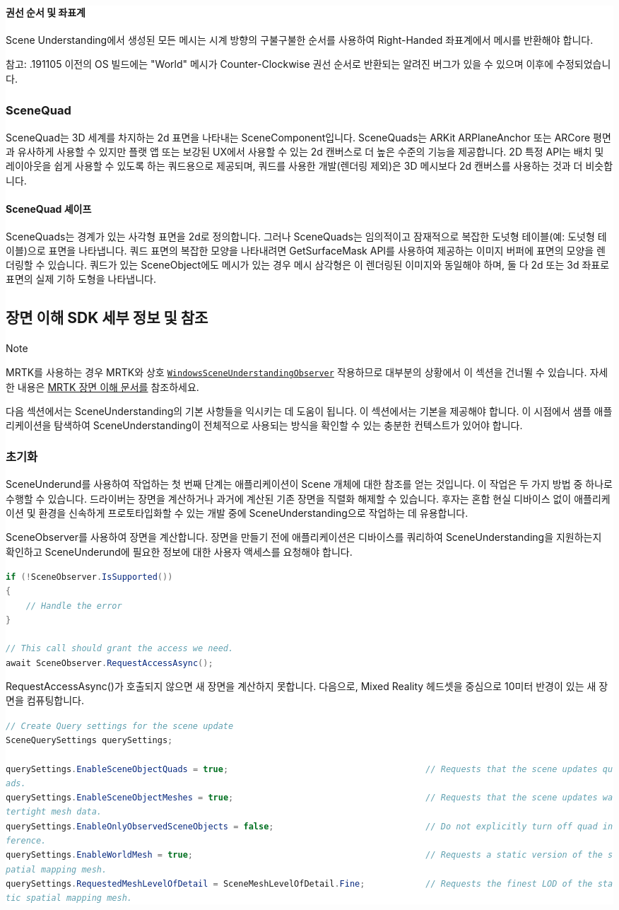 #### <a name="winding-order-and-coordinate-systems"></a>권선 순서 및 좌표계

Scene Understanding에서 생성된 모든 메시는 시계 방향의 구불구불한 순서를 사용하여 Right-Handed 좌표계에서 메시를 반환해야 합니다. 

참고: .191105 이전의 OS 빌드에는 "World" 메시가 Counter-Clockwise 권선 순서로 반환되는 알려진 버그가 있을 수 있으며 이후에 수정되었습니다.

### <a name="scenequad"></a>SceneQuad

SceneQuad는 3D 세계를 차지하는 2d 표면을 나타내는 SceneComponent입니다. SceneQuads는 ARKit ARPlaneAnchor 또는 ARCore 평면과 유사하게 사용할 수 있지만 플랫 앱 또는 보강된 UX에서 사용할 수 있는 2d 캔버스로 더 높은 수준의 기능을 제공합니다. 2D 특정 API는 배치 및 레이아웃을 쉽게 사용할 수 있도록 하는 쿼드용으로 제공되며, 쿼드를 사용한 개발(렌더링 제외)은 3D 메시보다 2d 캔버스를 사용하는 것과 더 비슷합니다.

#### <a name="scenequad-shape"></a>SceneQuad 셰이프

SceneQuads는 경계가 있는 사각형 표면을 2d로 정의합니다. 그러나 SceneQuads는 임의적이고 잠재적으로 복잡한 도넛형 테이블(예: 도넛형 테이블)으로 표면을 나타냅니다. 쿼드 표면의 복잡한 모양을 나타내려면 GetSurfaceMask API를 사용하여 제공하는 이미지 버퍼에 표면의 모양을 렌더링할 수 있습니다. 쿼드가 있는 SceneObject에도 메시가 있는 경우 메시 삼각형은 이 렌더링된 이미지와 동일해야 하며, 둘 다 2d 또는 3d 좌표로 표면의 실제 기하 도형을 나타냅니다.

## <a name="scene-understanding-sdk-details-and-reference"></a>장면 이해 SDK 세부 정보 및 참조

> [!NOTE] 
> MRTK를 사용하는 경우 MRTK와 상호 [`WindowsSceneUnderstandingObserver`](xref:Microsoft.MixedReality.Toolkit.WindowsSceneUnderstanding.Experimental.WindowsSceneUnderstandingObserver) 작용하므로 대부분의 상황에서 이 섹션을 건너뛸 수 있습니다. 자세한 내용은 [MRTK 장면 이해 문서를](/windows/mixed-reality/mrtk-unity/features/spatial-awareness/scene-understanding) 참조하세요.

다음 섹션에서는 SceneUnderstanding의 기본 사항들을 익시키는 데 도움이 됩니다. 이 섹션에서는 기본을 제공해야 합니다. 이 시점에서 샘플 애플리케이션을 탐색하여 SceneUnderstanding이 전체적으로 사용되는 방식을 확인할 수 있는 충분한 컨텍스트가 있어야 합니다.

### <a name="initialization"></a>초기화

SceneUnderund를 사용하여 작업하는 첫 번째 단계는 애플리케이션이 Scene 개체에 대한 참조를 얻는 것입니다. 이 작업은 두 가지 방법 중 하나로 수행할 수 있습니다. 드라이버는 장면을 계산하거나 과거에 계산된 기존 장면을 직렬화 해제할 수 있습니다. 후자는 혼합 현실 디바이스 없이 애플리케이션 및 환경을 신속하게 프로토타입화할 수 있는 개발 중에 SceneUnderstanding으로 작업하는 데 유용합니다.

SceneObserver를 사용하여 장면을 계산합니다. 장면을 만들기 전에 애플리케이션은 디바이스를 쿼리하여 SceneUnderstanding을 지원하는지 확인하고 SceneUnderund에 필요한 정보에 대한 사용자 액세스를 요청해야 합니다.

```cs
if (!SceneObserver.IsSupported())
{
    // Handle the error
}

// This call should grant the access we need.
await SceneObserver.RequestAccessAsync();
```

RequestAccessAsync()가 호출되지 않으면 새 장면을 계산하지 못합니다. 다음으로, Mixed Reality 헤드셋을 중심으로 10미터 반경이 있는 새 장면을 컴퓨팅합니다.

```cs
// Create Query settings for the scene update
SceneQuerySettings querySettings;

querySettings.EnableSceneObjectQuads = true;                                       // Requests that the scene updates quads.
querySettings.EnableSceneObjectMeshes = true;                                      // Requests that the scene updates watertight mesh data.
querySettings.EnableOnlyObservedSceneObjects = false;                              // Do not explicitly turn off quad inference.
querySettings.EnableWorldMesh = true;                                              // Requests a static version of the spatial mapping mesh.
querySettings.RequestedMeshLevelOfDetail = SceneMeshLevelOfDetail.Fine;            // Requests the finest LOD of the static spatial mapping mesh.

```